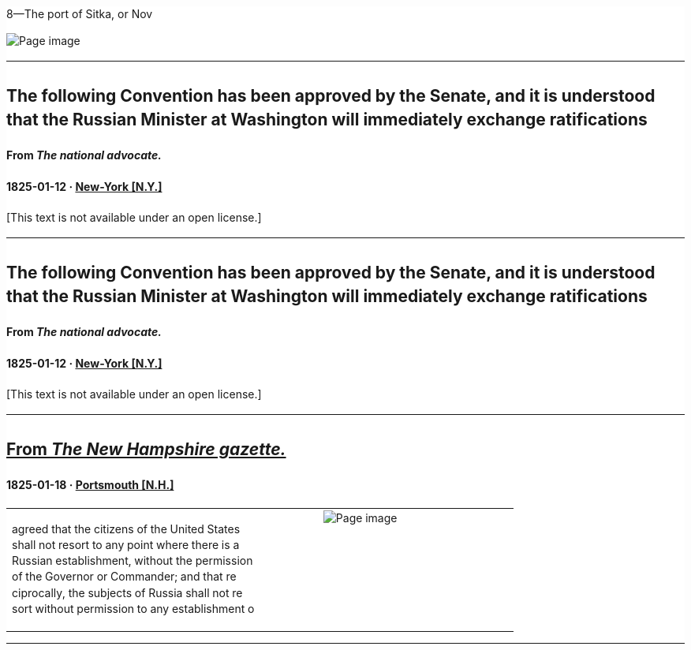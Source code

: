8—The port of Sitka, or Nov
</td><td style="width: 50%; max-height: 75%; margin: auto; display: block;">
<img alt="Page image" src="https://iiif.archive.org/image/iiif/2/sim_edinburgh-annual-register_1825_18_1%2Fsim_edinburgh-annual-register_1825_18_1_jp2.zip%2Fsim_edinburgh-annual-register_1825_18_1_jp2%2Fsim_edinburgh-annual-register_1825_18_1_0065.jp2/pct:52.74451097804391,16.116788321167885,36.97604790419162,61.051094890510946/,600/0/default.jpg"/>
</td>
</tr></table>

---

## The following Convention has been approved by the Senate, and it is understood that the Russian Minister at Washington will immediately exchange ratifications

#### From _The national advocate._

#### 1825-01-12 &middot; [New-York [N.Y.]](http://dbpedia.org/resource/New_York_City)

[This text is not available under an open license.]

---

## The following Convention has been approved by the Senate, and it is understood that the Russian Minister at Washington will immediately exchange ratifications

#### From _The national advocate._

#### 1825-01-12 &middot; [New-York [N.Y.]](http://dbpedia.org/resource/New_York_City)

[This text is not available under an open license.]

---

## [From _The New Hampshire gazette._](https://www.loc.gov/resource/sn83025588/1825-01-18/ed-1/?sp=2)

#### 1825-01-18 &middot; [Portsmouth [N.H.]](http://dbpedia.org/resource/Portsmouth%2C_New_Hampshire)

<table style="width: 100%;"><tr><td style="width: 50%">

  
agreed that the citizens of the United States  
shall not resort to any point where there is a  
Russian establishment, without the permission  
of the Governor or Commander; and that re­  
ciprocally, the subjects of Russia shall not re­  
sort without permission to any establishment o
</td><td style="width: 50%; max-height: 75%; margin: auto; display: block;">
<img alt="Page image" src="https://tile.loc.gov/image-services/iiif/service:ndnp:nhd:batch_nhd_avalon_ver02:data:sn83025588:00517015143:1825011801:0426/pct:28.561046511627907,43.252861402327596,16.11918604651163,3.270174088679427/!600,600/0/default.jpg"/>
</td>
</tr></table>

---